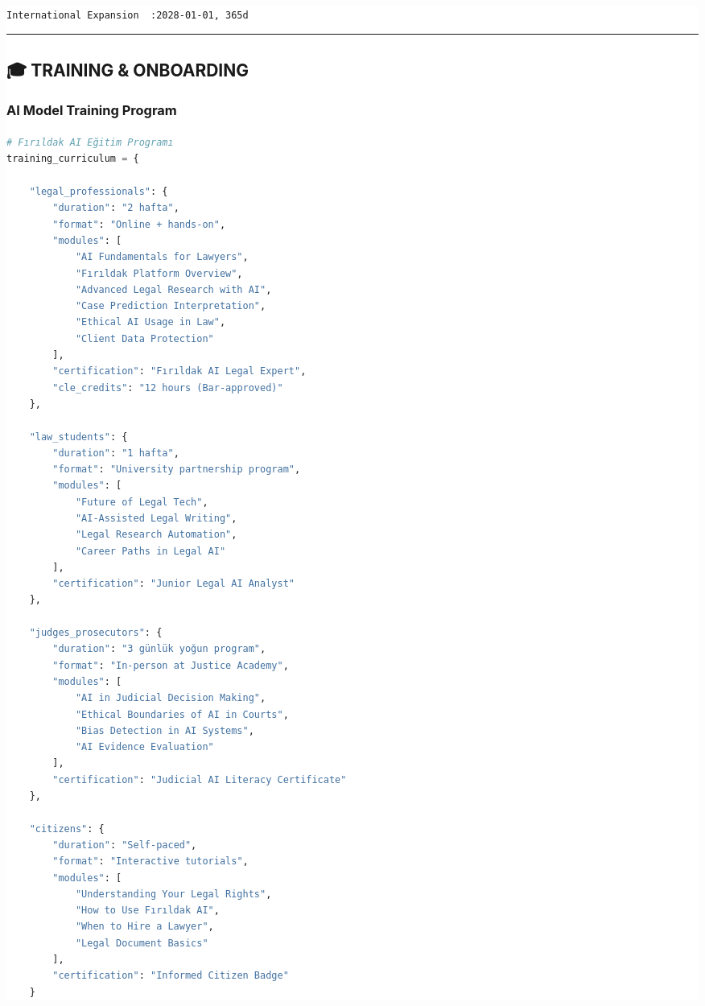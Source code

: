```gantt
International Expansion  :2028-01-01, 365d
```

---

## 🎓 TRAINING & ONBOARDING

### AI Model Training Program

```python
# Fırıldak AI Eğitim Programı
training_curriculum = {

    "legal_professionals": {
        "duration": "2 hafta",
        "format": "Online + hands-on",
        "modules": [
            "AI Fundamentals for Lawyers",
            "Fırıldak Platform Overview",
            "Advanced Legal Research with AI",
            "Case Prediction Interpretation",
            "Ethical AI Usage in Law",
            "Client Data Protection"
        ],
        "certification": "Fırıldak AI Legal Expert",
        "cle_credits": "12 hours (Bar-approved)"
    },

    "law_students": {
        "duration": "1 hafta",
        "format": "University partnership program",
        "modules": [
            "Future of Legal Tech",
            "AI-Assisted Legal Writing",
            "Legal Research Automation",
            "Career Paths in Legal AI"
        ],
        "certification": "Junior Legal AI Analyst"
    },

    "judges_prosecutors": {
        "duration": "3 günlük yoğun program",
        "format": "In-person at Justice Academy",
        "modules": [
            "AI in Judicial Decision Making",
            "Ethical Boundaries of AI in Courts",
            "Bias Detection in AI Systems",
            "AI Evidence Evaluation"
        ],
        "certification": "Judicial AI Literacy Certificate"
    },

    "citizens": {
        "duration": "Self-paced",
        "format": "Interactive tutorials",
        "modules": [
            "Understanding Your Legal Rights",
            "How to Use Fırıldak AI",
            "When to Hire a Lawyer",
            "Legal Document Basics"
        ],
        "certification": "Informed Citizen Badge"
    }
```